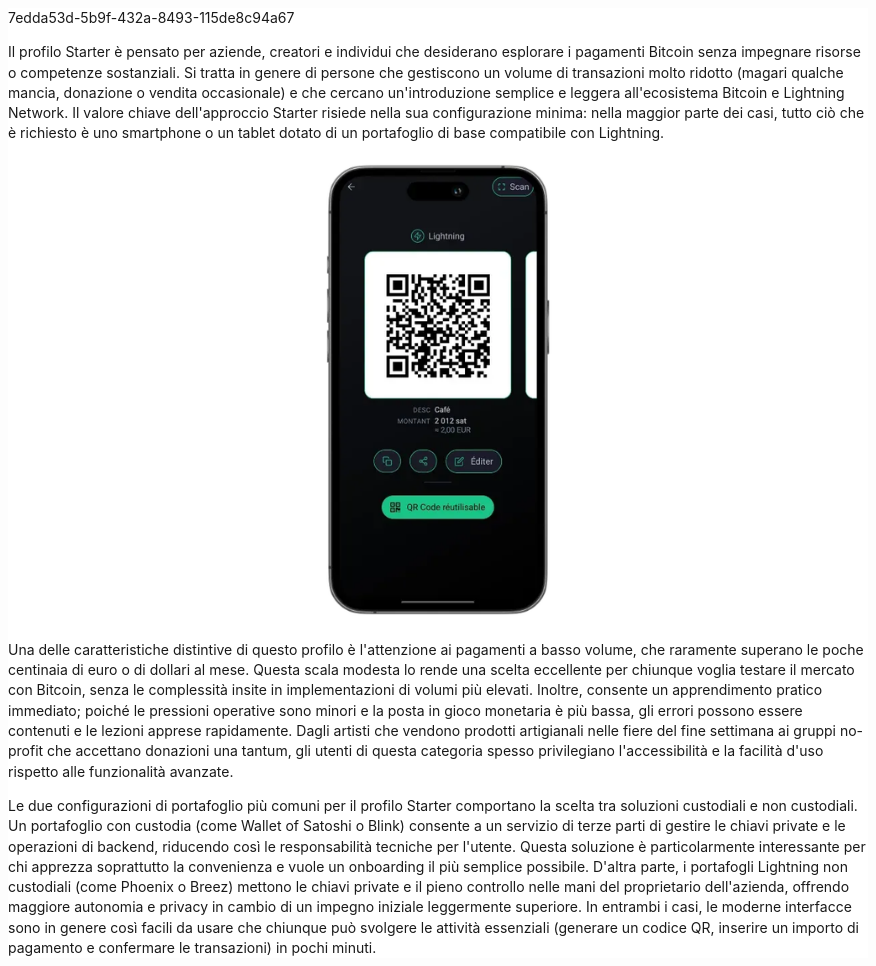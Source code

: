 <chapterId>7edda53d-5b9f-432a-8493-115de8c94a67</chapterId>

Il profilo Starter è pensato per aziende, creatori e individui che desiderano esplorare i pagamenti Bitcoin senza impegnare risorse o competenze sostanziali. Si tratta in genere di persone che gestiscono un volume di transazioni molto ridotto (magari qualche mancia, donazione o vendita occasionale) e che cercano un'introduzione semplice e leggera all'ecosistema Bitcoin e Lightning Network. Il valore chiave dell'approccio Starter risiede nella sua configurazione minima: nella maggior parte dei casi, tutto ciò che è richiesto è uno smartphone o un tablet dotato di un portafoglio di base compatibile con Lightning.

![BIZ101-profiles](assets/en/18.webp)

Una delle caratteristiche distintive di questo profilo è l'attenzione ai pagamenti a basso volume, che raramente superano le poche centinaia di euro o di dollari al mese. Questa scala modesta lo rende una scelta eccellente per chiunque voglia testare il mercato con Bitcoin, senza le complessità insite in implementazioni di volumi più elevati. Inoltre, consente un apprendimento pratico immediato; poiché le pressioni operative sono minori e la posta in gioco monetaria è più bassa, gli errori possono essere contenuti e le lezioni apprese rapidamente. Dagli artisti che vendono prodotti artigianali nelle fiere del fine settimana ai gruppi no-profit che accettano donazioni una tantum, gli utenti di questa categoria spesso privilegiano l'accessibilità e la facilità d'uso rispetto alle funzionalità avanzate.

Le due configurazioni di portafoglio più comuni per il profilo Starter comportano la scelta tra soluzioni custodiali e non custodiali. Un portafoglio con custodia (come Wallet of Satoshi o Blink) consente a un servizio di terze parti di gestire le chiavi private e le operazioni di backend, riducendo così le responsabilità tecniche per l'utente. Questa soluzione è particolarmente interessante per chi apprezza soprattutto la convenienza e vuole un onboarding il più semplice possibile. D'altra parte, i portafogli Lightning non custodiali (come Phoenix o Breez) mettono le chiavi private e il pieno controllo nelle mani del proprietario dell'azienda, offrendo maggiore autonomia e privacy in cambio di un impegno iniziale leggermente superiore. In entrambi i casi, le moderne interfacce sono in genere così facili da usare che chiunque può svolgere le attività essenziali (generare un codice QR, inserire un importo di pagamento e confermare le transazioni) in pochi minuti.
